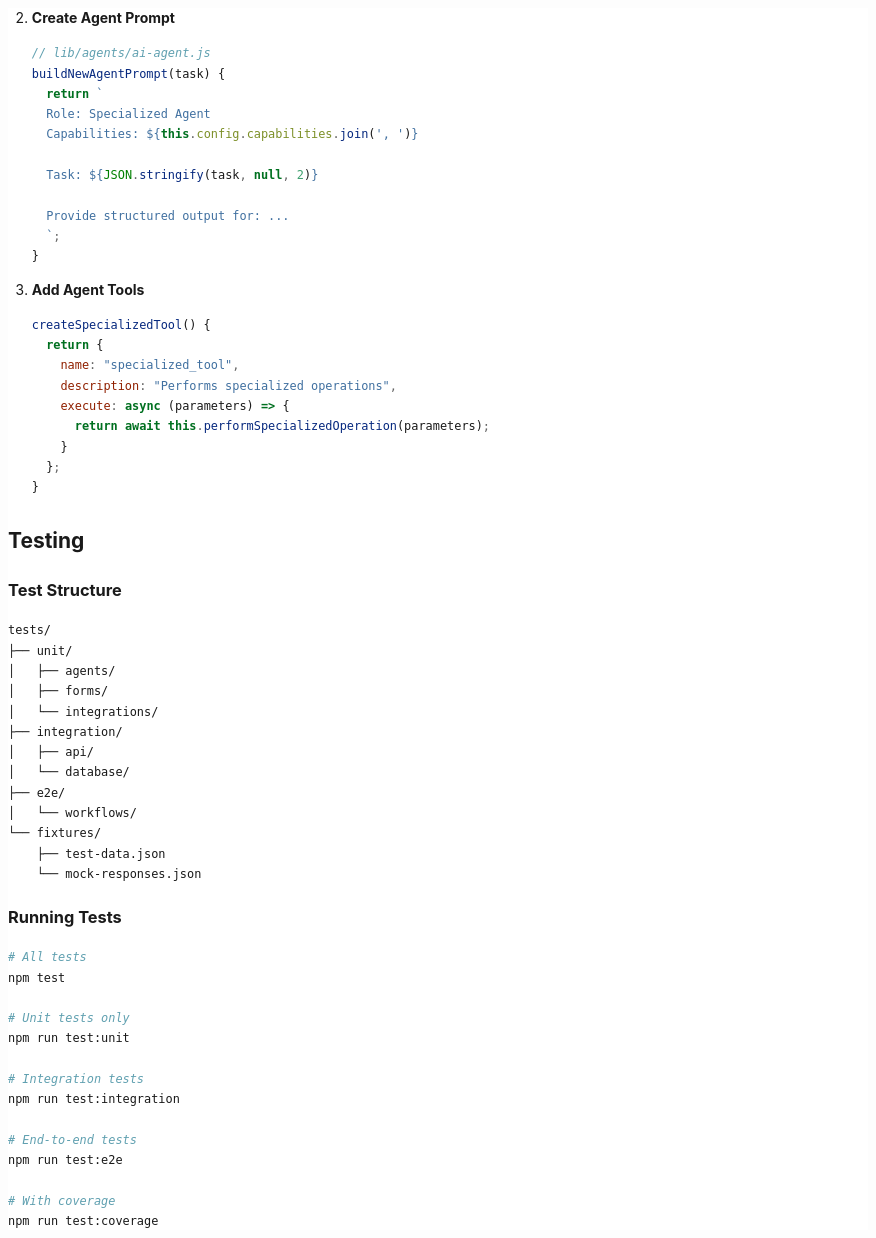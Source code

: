 2. **Create Agent Prompt**
   ```javascript
   // lib/agents/ai-agent.js
   buildNewAgentPrompt(task) {
     return `
     Role: Specialized Agent
     Capabilities: ${this.config.capabilities.join(', ')}
     
     Task: ${JSON.stringify(task, null, 2)}
     
     Provide structured output for: ...
     `;
   }
   ```

3. **Add Agent Tools**
   ```javascript
   createSpecializedTool() {
     return {
       name: "specialized_tool",
       description: "Performs specialized operations",
       execute: async (parameters) => {
         return await this.performSpecializedOperation(parameters);
       }
     };
   }
   ```

## Testing

### Test Structure

```
tests/
├── unit/
│   ├── agents/
│   ├── forms/
│   └── integrations/
├── integration/
│   ├── api/
│   └── database/
├── e2e/
│   └── workflows/
└── fixtures/
    ├── test-data.json
    └── mock-responses.json
```

### Running Tests

```bash
# All tests
npm test

# Unit tests only
npm run test:unit

# Integration tests
npm run test:integration

# End-to-end tests
npm run test:e2e

# With coverage
npm run test:coverage
```